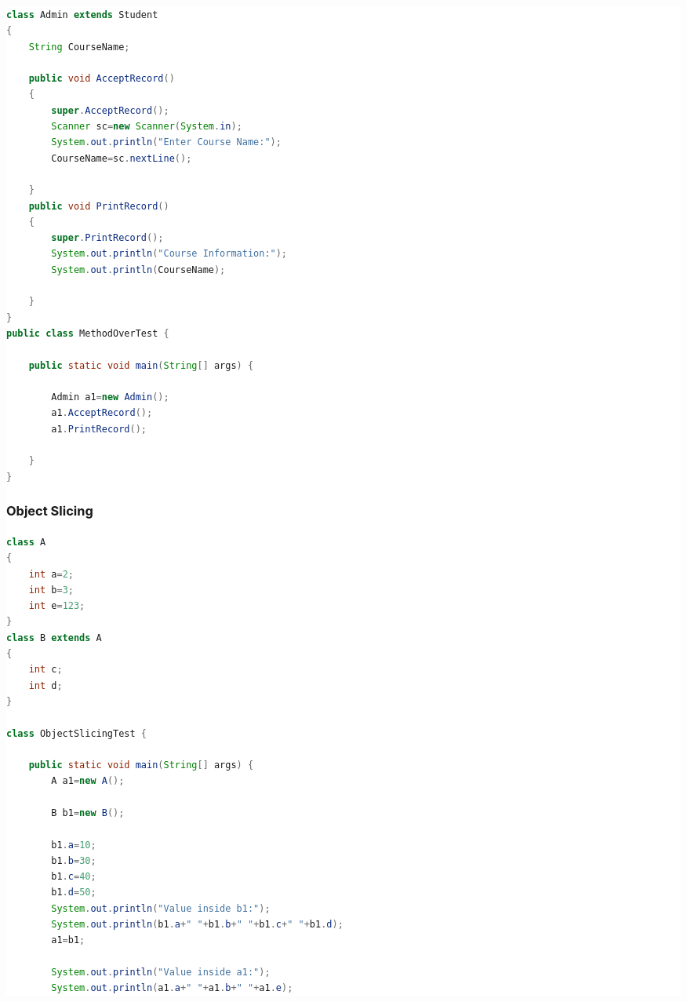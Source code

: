 ```java
class Admin extends Student
{
	String CourseName;
	
	public void AcceptRecord()
	{
		super.AcceptRecord();
		Scanner sc=new Scanner(System.in);
		System.out.println("Enter Course Name:");
		CourseName=sc.nextLine();
		
	}
	public void PrintRecord()
	{
		super.PrintRecord();
		System.out.println("Course Information:");
		System.out.println(CourseName);
		
	}
}
public class MethodOverTest {

	public static void main(String[] args) {

		Admin a1=new Admin();
		a1.AcceptRecord();
		a1.PrintRecord();

	}
}
```
### Object Slicing
```java
class A
{
	int a=2;
	int b=3;
	int e=123;
}
class B extends A
{
	int c;
	int d;
}

class ObjectSlicingTest {

	public static void main(String[] args) {
		A a1=new A();
		
		B b1=new B();
				
		b1.a=10;
		b1.b=30;
		b1.c=40;
		b1.d=50;
		System.out.println("Value inside b1:");
		System.out.println(b1.a+" "+b1.b+" "+b1.c+" "+b1.d);
		a1=b1;
		
		System.out.println("Value inside a1:");
		System.out.println(a1.a+" "+a1.b+" "+a1.e);	
```